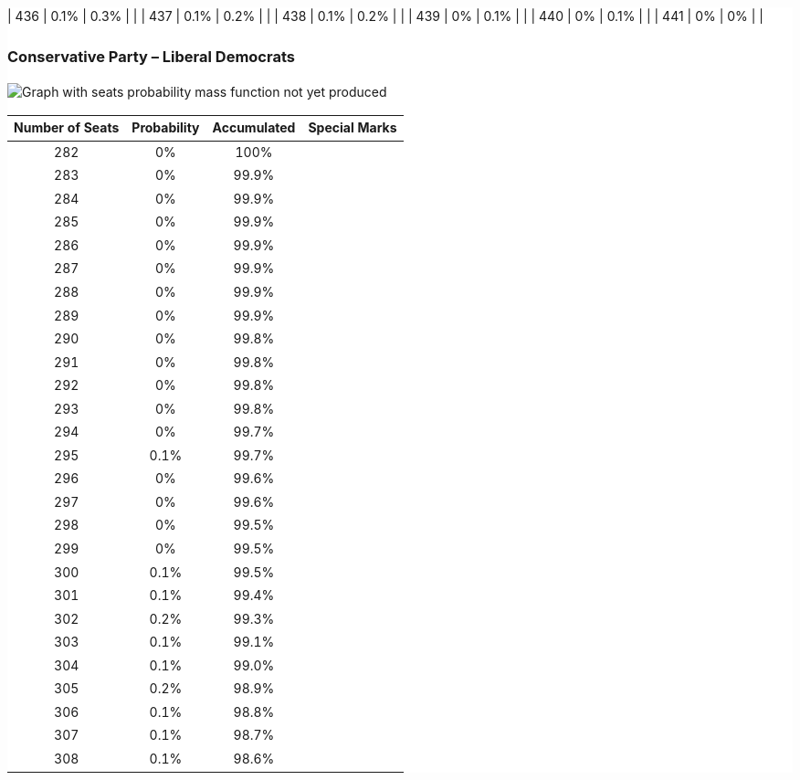 | 436 | 0.1% | 0.3% |  |
| 437 | 0.1% | 0.2% |  |
| 438 | 0.1% | 0.2% |  |
| 439 | 0% | 0.1% |  |
| 440 | 0% | 0.1% |  |
| 441 | 0% | 0% |  |

### Conservative Party – Liberal Democrats

![Graph with seats probability mass function not yet produced](2019-02-23-Deltapoll-coalitions-seats-pmf-con–libdem.png "Seats Probability Mass Function")

| Number of Seats | Probability | Accumulated | Special Marks |
|:---------------:|:-----------:|:-----------:|:-------------:|
| 282 | 0% | 100% |  |
| 283 | 0% | 99.9% |  |
| 284 | 0% | 99.9% |  |
| 285 | 0% | 99.9% |  |
| 286 | 0% | 99.9% |  |
| 287 | 0% | 99.9% |  |
| 288 | 0% | 99.9% |  |
| 289 | 0% | 99.9% |  |
| 290 | 0% | 99.8% |  |
| 291 | 0% | 99.8% |  |
| 292 | 0% | 99.8% |  |
| 293 | 0% | 99.8% |  |
| 294 | 0% | 99.7% |  |
| 295 | 0.1% | 99.7% |  |
| 296 | 0% | 99.6% |  |
| 297 | 0% | 99.6% |  |
| 298 | 0% | 99.5% |  |
| 299 | 0% | 99.5% |  |
| 300 | 0.1% | 99.5% |  |
| 301 | 0.1% | 99.4% |  |
| 302 | 0.2% | 99.3% |  |
| 303 | 0.1% | 99.1% |  |
| 304 | 0.1% | 99.0% |  |
| 305 | 0.2% | 98.9% |  |
| 306 | 0.1% | 98.8% |  |
| 307 | 0.1% | 98.7% |  |
| 308 | 0.1% | 98.6% |  |